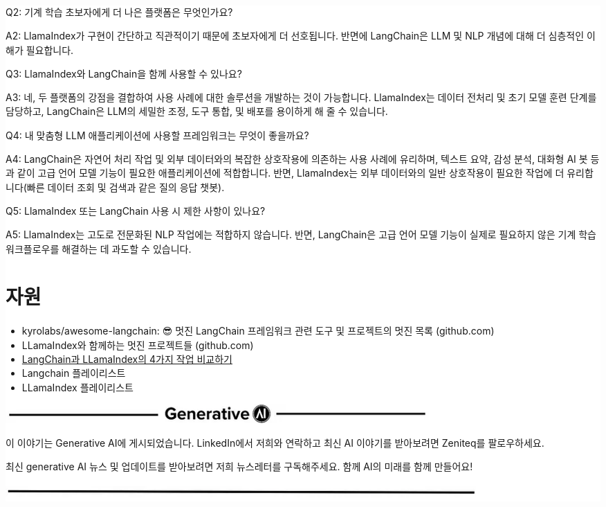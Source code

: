 <div class="content-ad"></div>

Q2: 기계 학습 초보자에게 더 나은 플랫폼은 무엇인가요?

A2: LlamaIndex가 구현이 간단하고 직관적이기 때문에 초보자에게 더 선호됩니다. 반면에 LangChain은 LLM 및 NLP 개념에 대해 더 심층적인 이해가 필요합니다.

Q3: LlamaIndex와 LangChain을 함께 사용할 수 있나요?

A3: 네, 두 플랫폼의 강점을 결합하여 사용 사례에 대한 솔루션을 개발하는 것이 가능합니다. LlamaIndex는 데이터 전처리 및 초기 모델 훈련 단계를 담당하고, LangChain은 LLM의 세밀한 조정, 도구 통합, 및 배포를 용이하게 해 줄 수 있습니다.

<div class="content-ad"></div>

Q4: 내 맞춤형 LLM 애플리케이션에 사용할 프레임워크는 무엇이 좋을까요?

A4: LangChain은 자연어 처리 작업 및 외부 데이터와의 복잡한 상호작용에 의존하는 사용 사례에 유리하며, 텍스트 요약, 감성 분석, 대화형 AI 봇 등과 같이 고급 언어 모델 기능이 필요한 애플리케이션에 적합합니다. 반면, LlamaIndex는 외부 데이터와의 일반 상호작용이 필요한 작업에 더 유리합니다(빠른 데이터 조회 및 검색과 같은 질의 응답 챗봇).

Q5: LlamaIndex 또는 LangChain 사용 시 제한 사항이 있나요?

A5: LlamaIndex는 고도로 전문화된 NLP 작업에는 적합하지 않습니다. 반면, LangChain은 고급 언어 모델 기능이 실제로 필요하지 않은 기계 학습 워크플로우를 해결하는 데 과도할 수 있습니다.

<div class="content-ad"></div>

# 자원

- kyrolabs/awesome-langchain: 😎 멋진 LangChain 프레임워크 관련 도구 및 프로젝트의 멋진 목록 (github.com)
- LLamaIndex와 함께하는 멋진 프로젝트들 (github.com)
- [LangChain과 LLamaIndex의 4가지 작업 비교하기](https://lmy.medium.com/comparing-langchain-and-llamaindex-with-4-tasks-2970140edf33)
- Langchain 플레이리스트
- LLamaIndex 플레이리스트

![이미지](/assets/img/2024-06-19-ChoosingtherightRAGframeworkforyourLLMLlamaIndexorLangChain_10.png)

이 이야기는 Generative AI에 게시되었습니다. LinkedIn에서 저희와 연락하고 최신 AI 이야기를 받아보려면 Zeniteq를 팔로우하세요.

<div class="content-ad"></div>

최신 generative AI 뉴스 및 업데이트를 받아보려면 저희 뉴스레터를 구독해주세요. 함께 AI의 미래를 함께 만들어요!

![참조 이미지](/assets/img/2024-06-19-ChoosingtherightRAGframeworkforyourLLMLlamaIndexorLangChain_11.png)